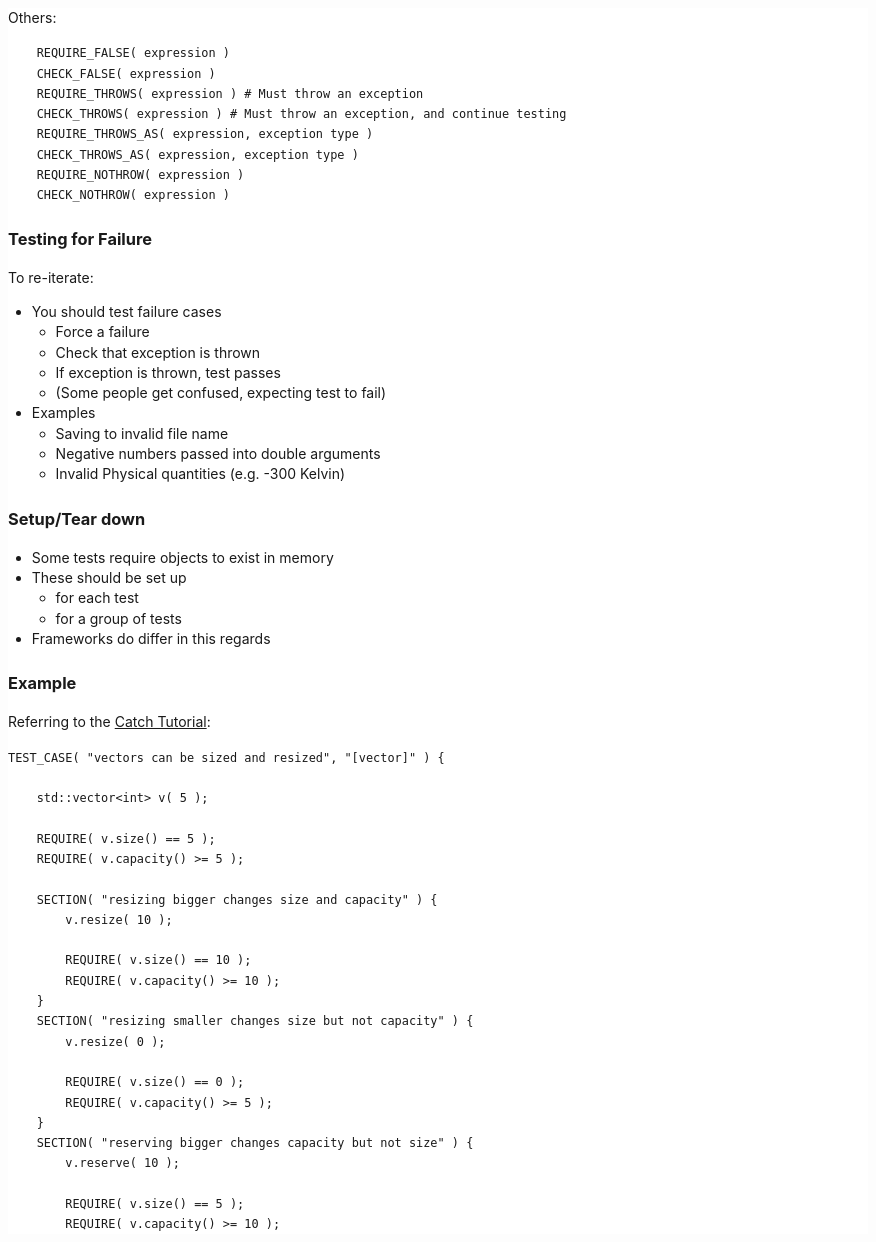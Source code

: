 Others:

```
    REQUIRE_FALSE( expression )
    CHECK_FALSE( expression )
    REQUIRE_THROWS( expression ) # Must throw an exception
    CHECK_THROWS( expression ) # Must throw an exception, and continue testing
    REQUIRE_THROWS_AS( expression, exception type )
    CHECK_THROWS_AS( expression, exception type )
    REQUIRE_NOTHROW( expression )
    CHECK_NOTHROW( expression )
```    


### Testing for Failure
    
To re-iterate:
    
* You should test failure cases
    * Force a failure
    * Check that exception is thrown
    * If exception is thrown, test passes
    * (Some people get confused, expecting test to fail)
* Examples
    * Saving to invalid file name
    * Negative numbers passed into double arguments
    * Invalid Physical quantities (e.g.  -300 Kelvin)

    
### Setup/Tear down
  
* Some tests require objects to exist in memory
* These should be set up
    * for each test
    * for a group of tests
* Frameworks do differ in this regards

    
### Example
    
Referring to the [Catch Tutorial][CatchTutorial]:
 
``` 
TEST_CASE( "vectors can be sized and resized", "[vector]" ) {

    std::vector<int> v( 5 );

    REQUIRE( v.size() == 5 );
    REQUIRE( v.capacity() >= 5 );

    SECTION( "resizing bigger changes size and capacity" ) {
        v.resize( 10 );

        REQUIRE( v.size() == 10 );
        REQUIRE( v.capacity() >= 10 );
    }
    SECTION( "resizing smaller changes size but not capacity" ) {
        v.resize( 0 );

        REQUIRE( v.size() == 0 );
        REQUIRE( v.capacity() >= 5 );
    }
    SECTION( "reserving bigger changes capacity but not size" ) {
        v.reserve( 10 );

        REQUIRE( v.size() == 5 );
        REQUIRE( v.capacity() >= 10 );
```

[DependencyInjection]: http://en.wikipedia.org/wiki/Dependency_injection
[GoogleTest]: https://code.google.com/p/googletest/
[QTestLib]: http://qt-project.org/doc/qt-4.8/qtestlib-manual.html
[CppUnit]: http://sourceforge.net/projects/cppunit/
[CppTest]: http://cpptest.sourceforge.net/
[Catch]: https://github.com/philsquared/Catch
[BoostTest]: http://www.boost.org/doc/libs/1_57_0/libs/test/doc/html/index.html
[GoogleTestPrimer]: https://code.google.com/p/googletest/wiki/V1_7_Primer
[CatchTutorial]: https://github.com/philsquared/Catch/blob/master/docs/tutorial.md